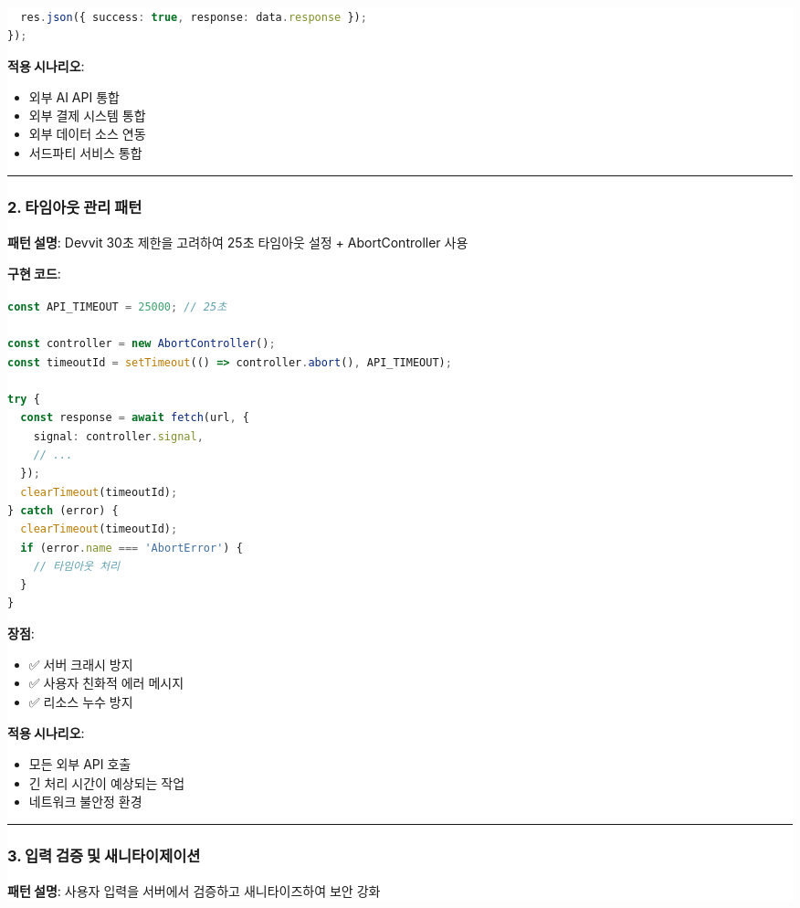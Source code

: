 ```typescript
  res.json({ success: true, response: data.response });
});
```

**적용 시나리오**:
- 외부 AI API 통합
- 외부 결제 시스템 통합
- 외부 데이터 소스 연동
- 서드파티 서비스 통합

---

### 2. 타임아웃 관리 패턴

**패턴 설명**:
Devvit 30초 제한을 고려하여 25초 타임아웃 설정 + AbortController 사용

**구현 코드**:
```typescript
const API_TIMEOUT = 25000; // 25초

const controller = new AbortController();
const timeoutId = setTimeout(() => controller.abort(), API_TIMEOUT);

try {
  const response = await fetch(url, {
    signal: controller.signal,
    // ...
  });
  clearTimeout(timeoutId);
} catch (error) {
  clearTimeout(timeoutId);
  if (error.name === 'AbortError') {
    // 타임아웃 처리
  }
}
```

**장점**:
- ✅ 서버 크래시 방지
- ✅ 사용자 친화적 에러 메시지
- ✅ 리소스 누수 방지

**적용 시나리오**:
- 모든 외부 API 호출
- 긴 처리 시간이 예상되는 작업
- 네트워크 불안정 환경

---

### 3. 입력 검증 및 새니타이제이션

**패턴 설명**:
사용자 입력을 서버에서 검증하고 새니타이즈하여 보안 강화
